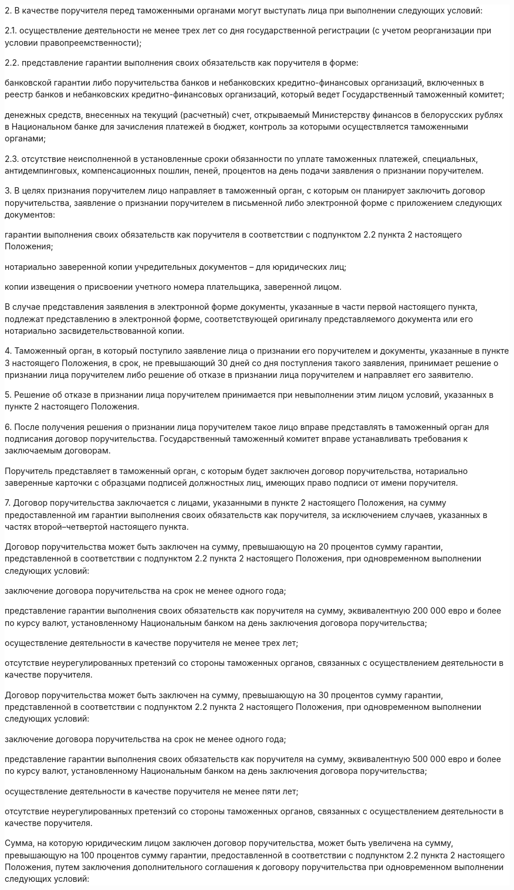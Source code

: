 <p>2. В качестве поручителя перед таможенными органами могут выступать лица при выполнении следующих условий:</p>
<p>2.1. осуществление деятельности не менее трех лет со дня государственной регистрации (с учетом реорганизации при условии правопреемственности);</p>
<p>2.2. представление гарантии выполнения своих обязательств как поручителя в форме:</p>
<p>банковской гарантии либо поручительства банков и небанковских кредитно-финансовых организаций, включенных в реестр банков и небанковских кредитно-финансовых организаций, который ведет Государственный таможенный комитет;</p>
<p>денежных средств, внесенных на текущий (расчетный) счет, открываемый Министерству финансов в белорусских рублях в Национальном банке для зачисления платежей в бюджет, контроль за которыми осуществляется таможенными органами;</p>
<p>2.3. отсутствие неисполненной в установленные сроки обязанности по уплате таможенных платежей, специальных, антидемпинговых, компенсационных пошлин, пеней, процентов на день подачи заявления о признании поручителем.</p>
<p>3. В целях признания поручителем лицо направляет в таможенный орган, с которым он планирует заключить договор поручительства, заявление о признании поручителем в письменной либо электронной форме с приложением следующих документов:</p>
<p>гарантии выполнения своих обязательств как поручителя в соответствии с подпунктом 2.2 пункта 2 настоящего Положения;</p>
<p>нотариально заверенной копии учредительных документов – для юридических лиц;</p>
<p>копии извещения о присвоении учетного номера плательщика, заверенной лицом.</p>
<p>В случае представления заявления в электронной форме документы, указанные в части первой настоящего пункта, подлежат представлению в электронной форме, соответствующей оригиналу представляемого документа или его нотариально засвидетельствованной копии.</p>
<p>4. Таможенный орган, в который поступило заявление лица о признании его поручителем и документы, указанные в пункте 3 настоящего Положения, в срок, не превышающий 30 дней со дня поступления такого заявления, принимает решение о признании лица поручителем либо решение об отказе в признании лица поручителем и направляет его заявителю.</p>
<p>5. Решение об отказе в признании лица поручителем принимается при невыполнении этим лицом условий, указанных в пункте 2 настоящего Положения.</p>
<p>6. После получения решения о признании лица поручителем такое лицо вправе представлять в таможенный орган для подписания договор поручительства. Государственный таможенный комитет вправе устанавливать требования к заключаемым договорам.</p>
<p>Поручитель представляет в таможенный орган, с которым будет заключен договор поручительства, нотариально заверенные карточки с образцами подписей должностных лиц, имеющих право подписи от имени поручителя.</p>
<p>7. Договор поручительства заключается с лицами, указанными в пункте 2 настоящего Положения, на сумму предоставленной им гарантии выполнения своих обязательств как поручителя, за исключением случаев, указанных в частях второй–четвертой настоящего пункта.</p>
<p>Договор поручительства может быть заключен на сумму, превышающую на 20 процентов сумму гарантии, представленной в соответствии с подпунктом 2.2 пункта 2 настоящего Положения, при одновременном выполнении следующих условий:</p>
<p>заключение договора поручительства на срок не менее одного года;</p>
<p>представление гарантии выполнения своих обязательств как поручителя на сумму, эквивалентную 200 000 евро и более по курсу валют, установленному Национальным банком на день заключения договора поручительства;</p>
<p>осуществление деятельности в качестве поручителя не менее трех лет;</p>
<p>отсутствие неурегулированных претензий со стороны таможенных органов, связанных с осуществлением деятельности в качестве поручителя.</p>
<p>Договор поручительства может быть заключен на сумму, превышающую на 30 процентов сумму гарантии, представленной в соответствии с подпунктом 2.2 пункта 2 настоящего Положения, при одновременном выполнении следующих условий:</p>
<p>заключение договора поручительства на срок не менее одного года;</p>
<p>представление гарантии выполнения своих обязательств как поручителя на сумму, эквивалентную 500 000 евро и более по курсу валют, установленному Национальным банком на день заключения договора поручительства;</p>
<p>осуществление деятельности в качестве поручителя не менее пяти лет;</p>
<p>отсутствие неурегулированных претензий со стороны таможенных органов, связанных с осуществлением деятельности в качестве поручителя.</p>
<p>Сумма, на которую юридическим лицом заключен договор поручительства, может быть увеличена на сумму, превышающую на 100 процентов сумму гарантии, предоставленной в соответствии с подпунктом 2.2 пункта 2 настоящего Положения, путем заключения дополнительного соглашения к договору поручительства при одновременном выполнении следующих условий:</p>